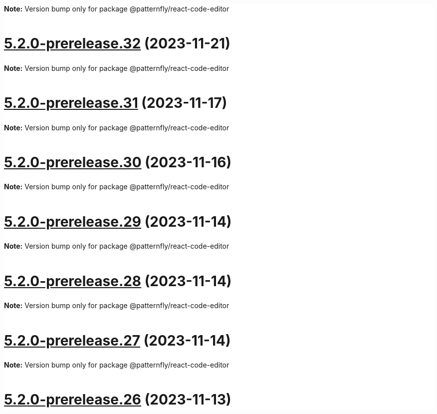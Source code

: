 **Note:** Version bump only for package @patternfly/react-code-editor

# [5.2.0-prerelease.32](https://github.com/patternfly/patternfly-react/compare/@patternfly/react-code-editor@5.2.0-prerelease.31...@patternfly/react-code-editor@5.2.0-prerelease.32) (2023-11-21)

**Note:** Version bump only for package @patternfly/react-code-editor

# [5.2.0-prerelease.31](https://github.com/patternfly/patternfly-react/compare/@patternfly/react-code-editor@5.2.0-prerelease.30...@patternfly/react-code-editor@5.2.0-prerelease.31) (2023-11-17)

**Note:** Version bump only for package @patternfly/react-code-editor

# [5.2.0-prerelease.30](https://github.com/patternfly/patternfly-react/compare/@patternfly/react-code-editor@5.2.0-prerelease.29...@patternfly/react-code-editor@5.2.0-prerelease.30) (2023-11-16)

**Note:** Version bump only for package @patternfly/react-code-editor

# [5.2.0-prerelease.29](https://github.com/patternfly/patternfly-react/compare/@patternfly/react-code-editor@5.2.0-prerelease.28...@patternfly/react-code-editor@5.2.0-prerelease.29) (2023-11-14)

**Note:** Version bump only for package @patternfly/react-code-editor

# [5.2.0-prerelease.28](https://github.com/patternfly/patternfly-react/compare/@patternfly/react-code-editor@5.2.0-prerelease.27...@patternfly/react-code-editor@5.2.0-prerelease.28) (2023-11-14)

**Note:** Version bump only for package @patternfly/react-code-editor

# [5.2.0-prerelease.27](https://github.com/patternfly/patternfly-react/compare/@patternfly/react-code-editor@5.2.0-prerelease.26...@patternfly/react-code-editor@5.2.0-prerelease.27) (2023-11-14)

**Note:** Version bump only for package @patternfly/react-code-editor

# [5.2.0-prerelease.26](https://github.com/patternfly/patternfly-react/compare/@patternfly/react-code-editor@5.2.0-prerelease.25...@patternfly/react-code-editor@5.2.0-prerelease.26) (2023-11-13)

